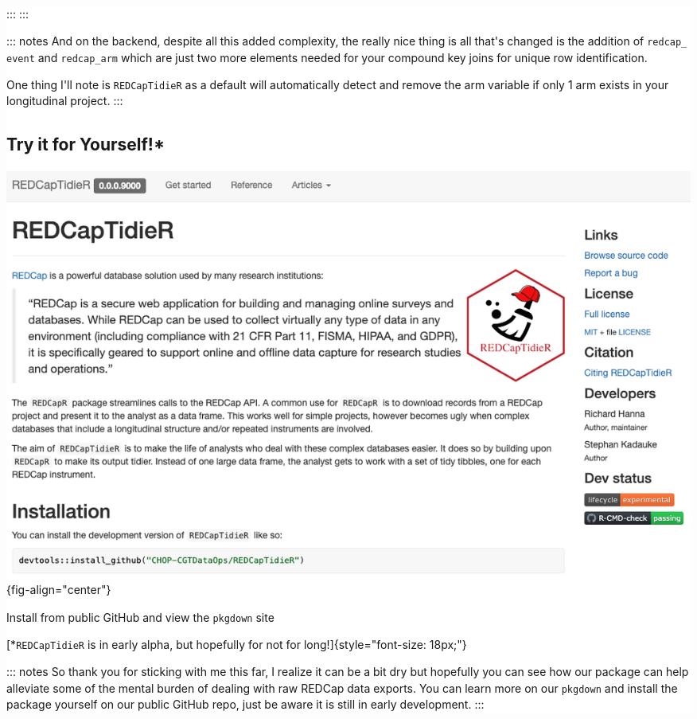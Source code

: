 
:::
:::

::: notes
And on the backend, despite all this added complexity, the really nice thing is all that's changed is the addition of `redcap_event` and `redcap_arm` which are just two more elements needed for your compound key joins for unique row identification.

One thing I'll note is `REDCapTidieR` as a default will automatically detect and remove the arm variable if only 1 arm exists in your longitudinal project.
:::

## Try it for Yourself!\*

![](images/REDCapTidieR/redcaptidier_pkgdown.png){fig-align="center"}

Install from public GitHub and view the `pkgdown` site

[\*`REDCapTidieR` is in early alpha, but hopefully for not for long!]{style="font-size: 18px;"}

::: notes
So thank you for sticking with me this far, I realize it can be a bit dry but hopefully you can see how our package can help alleviate some of the mental burden of dealing with raw REDCap data exports. You can learn more on our `pkgdown` and install the package yourself on our public GitHub repo, just be aware it is still in early development.
:::


[^1]: Huge shoutout to Jake Riley for helping troubleshoot `quarto` and `kableExtra`
[^2]: For participants of the REDCap consortium
[^3]: Such as `https://redcap.chop.edu/api/`
[^4]: Requires user API and Read/Write access